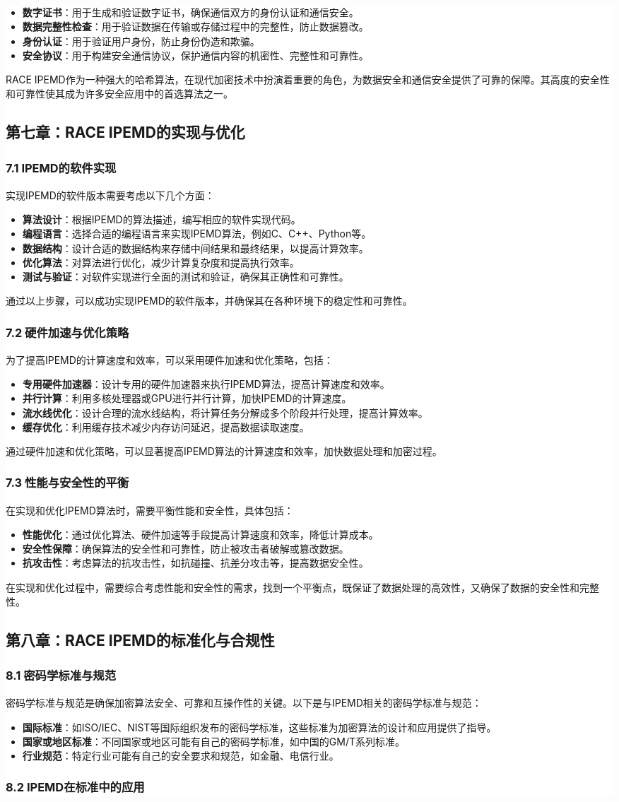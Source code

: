 - **数字证书**：用于生成和验证数字证书，确保通信双方的身份认证和通信安全。
- **数据完整性检查**：用于验证数据在传输或存储过程中的完整性，防止数据篡改。
- **身份认证**：用于验证用户身份，防止身份伪造和欺骗。
- **安全协议**：用于构建安全通信协议，保护通信内容的机密性、完整性和可靠性。

RACE IPEMD作为一种强大的哈希算法，在现代加密技术中扮演着重要的角色，为数据安全和通信安全提供了可靠的保障。其高度的安全性和可靠性使其成为许多安全应用中的首选算法之一。

## 第七章：RACE IPEMD的实现与优化

### 7.1 IPEMD的软件实现

实现IPEMD的软件版本需要考虑以下几个方面：

- **算法设计**：根据IPEMD的算法描述，编写相应的软件实现代码。
- **编程语言**：选择合适的编程语言来实现IPEMD算法，例如C、C++、Python等。
- **数据结构**：设计合适的数据结构来存储中间结果和最终结果，以提高计算效率。
- **优化算法**：对算法进行优化，减少计算复杂度和提高执行效率。
- **测试与验证**：对软件实现进行全面的测试和验证，确保其正确性和可靠性。

通过以上步骤，可以成功实现IPEMD的软件版本，并确保其在各种环境下的稳定性和可靠性。

### 7.2 硬件加速与优化策略

为了提高IPEMD的计算速度和效率，可以采用硬件加速和优化策略，包括：

- **专用硬件加速器**：设计专用的硬件加速器来执行IPEMD算法，提高计算速度和效率。
- **并行计算**：利用多核处理器或GPU进行并行计算，加快IPEMD的计算速度。
- **流水线优化**：设计合理的流水线结构，将计算任务分解成多个阶段并行处理，提高计算效率。
- **缓存优化**：利用缓存技术减少内存访问延迟，提高数据读取速度。

通过硬件加速和优化策略，可以显著提高IPEMD算法的计算速度和效率，加快数据处理和加密过程。

### 7.3 性能与安全性的平衡

在实现和优化IPEMD算法时，需要平衡性能和安全性，具体包括：

- **性能优化**：通过优化算法、硬件加速等手段提高计算速度和效率，降低计算成本。
- **安全性保障**：确保算法的安全性和可靠性，防止被攻击者破解或篡改数据。
- **抗攻击性**：考虑算法的抗攻击性，如抗碰撞、抗差分攻击等，提高数据安全性。

在实现和优化过程中，需要综合考虑性能和安全性的需求，找到一个平衡点，既保证了数据处理的高效性，又确保了数据的安全性和完整性。

## 第八章：RACE IPEMD的标准化与合规性

### 8.1 密码学标准与规范

密码学标准与规范是确保加密算法安全、可靠和互操作性的关键。以下是与IPEMD相关的密码学标准与规范：

- **国际标准**：如ISO/IEC、NIST等国际组织发布的密码学标准，这些标准为加密算法的设计和应用提供了指导。
- **国家或地区标准**：不同国家或地区可能有自己的密码学标准，如中国的GM/T系列标准。
- **行业规范**：特定行业可能有自己的安全要求和规范，如金融、电信行业。

### 8.2 IPEMD在标准中的应用
